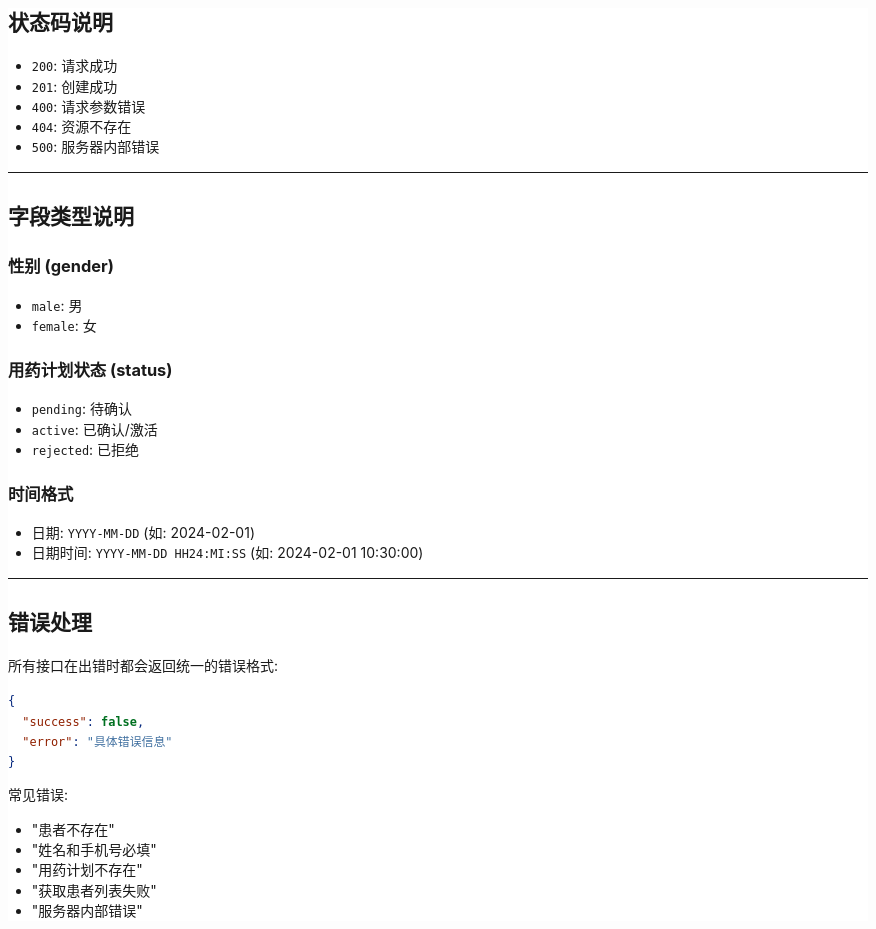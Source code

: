 
## 状态码说明

- `200`: 请求成功
- `201`: 创建成功
- `400`: 请求参数错误
- `404`: 资源不存在
- `500`: 服务器内部错误

---

## 字段类型说明

### 性别 (gender)
- `male`: 男
- `female`: 女

### 用药计划状态 (status)
- `pending`: 待确认
- `active`: 已确认/激活
- `rejected`: 已拒绝

### 时间格式
- 日期: `YYYY-MM-DD` (如: 2024-02-01)
- 日期时间: `YYYY-MM-DD HH24:MI:SS` (如: 2024-02-01 10:30:00)

---

## 错误处理

所有接口在出错时都会返回统一的错误格式:

```json
{
  "success": false,
  "error": "具体错误信息"
}
```

常见错误:
- "患者不存在"
- "姓名和手机号必填"
- "用药计划不存在"
- "获取患者列表失败"
- "服务器内部错误" 